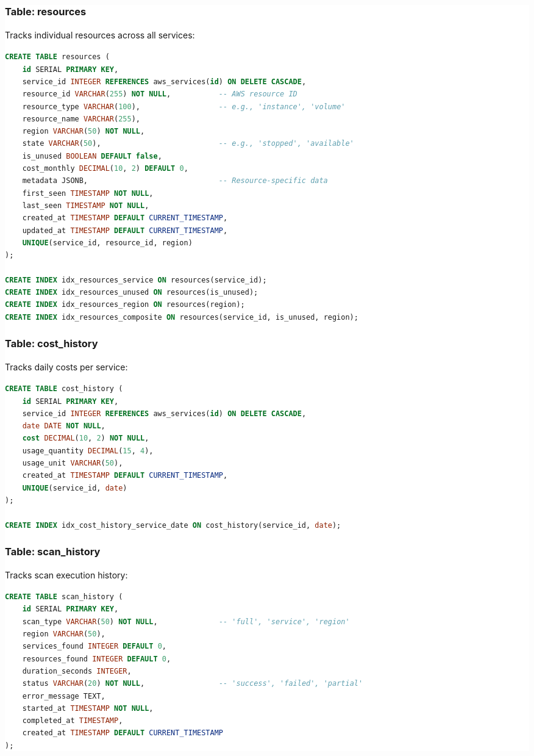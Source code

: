 ### Table: resources

Tracks individual resources across all services:

```sql
CREATE TABLE resources (
    id SERIAL PRIMARY KEY,
    service_id INTEGER REFERENCES aws_services(id) ON DELETE CASCADE,
    resource_id VARCHAR(255) NOT NULL,           -- AWS resource ID
    resource_type VARCHAR(100),                  -- e.g., 'instance', 'volume'
    resource_name VARCHAR(255),
    region VARCHAR(50) NOT NULL,
    state VARCHAR(50),                           -- e.g., 'stopped', 'available'
    is_unused BOOLEAN DEFAULT false,
    cost_monthly DECIMAL(10, 2) DEFAULT 0,
    metadata JSONB,                              -- Resource-specific data
    first_seen TIMESTAMP NOT NULL,
    last_seen TIMESTAMP NOT NULL,
    created_at TIMESTAMP DEFAULT CURRENT_TIMESTAMP,
    updated_at TIMESTAMP DEFAULT CURRENT_TIMESTAMP,
    UNIQUE(service_id, resource_id, region)
);

CREATE INDEX idx_resources_service ON resources(service_id);
CREATE INDEX idx_resources_unused ON resources(is_unused);
CREATE INDEX idx_resources_region ON resources(region);
CREATE INDEX idx_resources_composite ON resources(service_id, is_unused, region);
```

### Table: cost_history

Tracks daily costs per service:

```sql
CREATE TABLE cost_history (
    id SERIAL PRIMARY KEY,
    service_id INTEGER REFERENCES aws_services(id) ON DELETE CASCADE,
    date DATE NOT NULL,
    cost DECIMAL(10, 2) NOT NULL,
    usage_quantity DECIMAL(15, 4),
    usage_unit VARCHAR(50),
    created_at TIMESTAMP DEFAULT CURRENT_TIMESTAMP,
    UNIQUE(service_id, date)
);

CREATE INDEX idx_cost_history_service_date ON cost_history(service_id, date);
```

### Table: scan_history

Tracks scan execution history:

```sql
CREATE TABLE scan_history (
    id SERIAL PRIMARY KEY,
    scan_type VARCHAR(50) NOT NULL,              -- 'full', 'service', 'region'
    region VARCHAR(50),
    services_found INTEGER DEFAULT 0,
    resources_found INTEGER DEFAULT 0,
    duration_seconds INTEGER,
    status VARCHAR(20) NOT NULL,                 -- 'success', 'failed', 'partial'
    error_message TEXT,
    started_at TIMESTAMP NOT NULL,
    completed_at TIMESTAMP,
    created_at TIMESTAMP DEFAULT CURRENT_TIMESTAMP
);
```